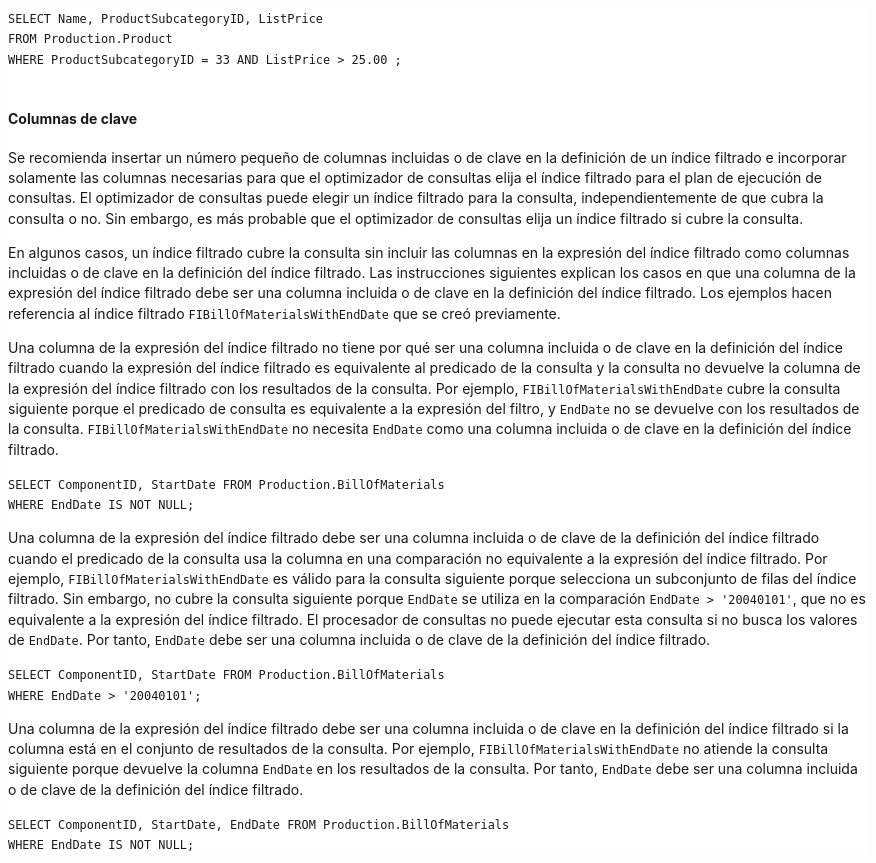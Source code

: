 ```  
SELECT Name, ProductSubcategoryID, ListPrice  
FROM Production.Product  
WHERE ProductSubcategoryID = 33 AND ListPrice > 25.00 ;  
  
```  
  
#### <a name="key-columns"></a>Columnas de clave  
 Se recomienda insertar un número pequeño de columnas incluidas o de clave en la definición de un índice filtrado e incorporar solamente las columnas necesarias para que el optimizador de consultas elija el índice filtrado para el plan de ejecución de consultas. El optimizador de consultas puede elegir un índice filtrado para la consulta, independientemente de que cubra la consulta o no. Sin embargo, es más probable que el optimizador de consultas elija un índice filtrado si cubre la consulta.  
  
 En algunos casos, un índice filtrado cubre la consulta sin incluir las columnas en la expresión del índice filtrado como columnas incluidas o de clave en la definición del índice filtrado. Las instrucciones siguientes explican los casos en que una columna de la expresión del índice filtrado debe ser una columna incluida o de clave en la definición del índice filtrado. Los ejemplos hacen referencia al índice filtrado `FIBillOfMaterialsWithEndDate` que se creó previamente.  
  
 Una columna de la expresión del índice filtrado no tiene por qué ser una columna incluida o de clave en la definición del índice filtrado cuando la expresión del índice filtrado es equivalente al predicado de la consulta y la consulta no devuelve la columna de la expresión del índice filtrado con los resultados de la consulta. Por ejemplo, `FIBillOfMaterialsWithEndDate` cubre la consulta siguiente porque el predicado de consulta es equivalente a la expresión del filtro, y `EndDate` no se devuelve con los resultados de la consulta. `FIBillOfMaterialsWithEndDate` no necesita `EndDate` como una columna incluida o de clave en la definición del índice filtrado.  
  
```  
SELECT ComponentID, StartDate FROM Production.BillOfMaterials  
WHERE EndDate IS NOT NULL;   
```  
  
 Una columna de la expresión del índice filtrado debe ser una columna incluida o de clave de la definición del índice filtrado cuando el predicado de la consulta usa la columna en una comparación no equivalente a la expresión del índice filtrado. Por ejemplo, `FIBillOfMaterialsWithEndDate` es válido para la consulta siguiente porque selecciona un subconjunto de filas del índice filtrado. Sin embargo, no cubre la consulta siguiente porque `EndDate` se utiliza en la comparación `EndDate > '20040101'`, que no es equivalente a la expresión del índice filtrado. El procesador de consultas no puede ejecutar esta consulta si no busca los valores de `EndDate`. Por tanto, `EndDate` debe ser una columna incluida o de clave de la definición del índice filtrado.  
  
```  
SELECT ComponentID, StartDate FROM Production.BillOfMaterials  
WHERE EndDate > '20040101';   
```  
  
 Una columna de la expresión del índice filtrado debe ser una columna incluida o de clave en la definición del índice filtrado si la columna está en el conjunto de resultados de la consulta. Por ejemplo, `FIBillOfMaterialsWithEndDate` no atiende la consulta siguiente porque devuelve la columna `EndDate` en los resultados de la consulta. Por tanto, `EndDate` debe ser una columna incluida o de clave de la definición del índice filtrado.  
  
```  
SELECT ComponentID, StartDate, EndDate FROM Production.BillOfMaterials  
WHERE EndDate IS NOT NULL;  
```  
  